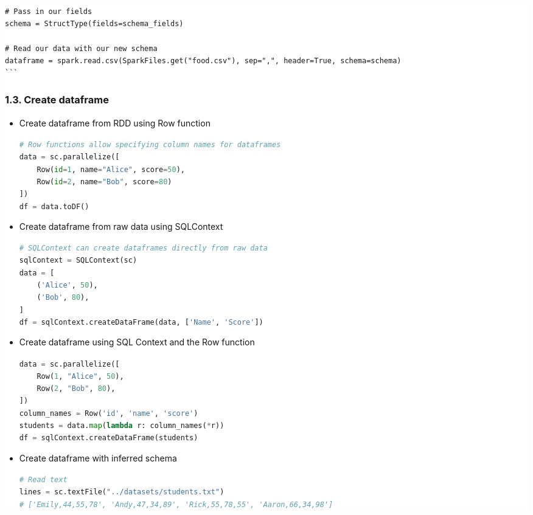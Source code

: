     # Pass in our fields
    schema = StructType(fields=schema_fields)

    # Read our data with our new schema
    dataframe = spark.read.csv(SparkFiles.get("food.csv"), sep=",", header=True, schema=schema)
    ```

### 1.3. Create dataframe

- Create dataframe from RDD using Row function

    ```python
    # Row functions allow specifying column names for dataframes
    data = sc.parallelize([
        Row(id=1, name="Alice", score=50),
        Row(id=2, name="Bob", score=80)
    ])
    df = data.toDF()
    ```

- Create dataframe from raw data using SQLContext

    ```python
    # SQLContext can create dataframes directly from raw data
    sqlContext = SQLContext(sc)
    data = [
        ('Alice', 50),
        ('Bob', 80),
    ]
    df = sqlContext.createDataFrame(data, ['Name', 'Score'])
    ```

- Create dataframe using SQL Context and the Row function

    ```python
    data = sc.parallelize([
        Row(1, "Alice", 50),
        Row(2, "Bob", 80),
    ])
    column_names = Row('id', 'name', 'score')  
    students = data.map(lambda r: column_names(*r))
    df = sqlContext.createDataFrame(students)
    ```

- Create dataframe with inferred schema

    ```python
    # Read text
    lines = sc.textFile("../datasets/students.txt")
    # ['Emily,44,55,78', 'Andy,47,34,89', 'Rick,55,78,55', 'Aaron,66,34,98']
